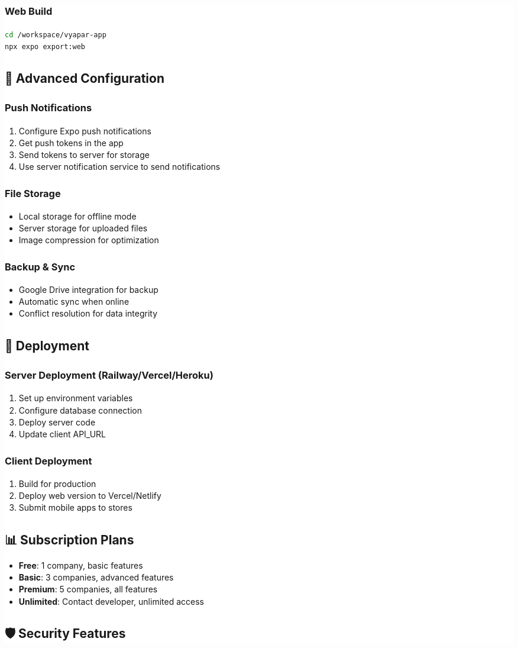 ### Web Build

```bash
cd /workspace/vyapar-app
npx expo export:web
```

## 🔧 Advanced Configuration

### Push Notifications

1. Configure Expo push notifications
2. Get push tokens in the app
3. Send tokens to server for storage
4. Use server notification service to send notifications

### File Storage

- Local storage for offline mode
- Server storage for uploaded files
- Image compression for optimization

### Backup & Sync

- Google Drive integration for backup
- Automatic sync when online
- Conflict resolution for data integrity

## 🚀 Deployment

### Server Deployment (Railway/Vercel/Heroku)

1. Set up environment variables
2. Configure database connection
3. Deploy server code
4. Update client API_URL

### Client Deployment

1. Build for production
2. Deploy web version to Vercel/Netlify
3. Submit mobile apps to stores

## 📊 Subscription Plans

- **Free**: 1 company, basic features
- **Basic**: 3 companies, advanced features  
- **Premium**: 5 companies, all features
- **Unlimited**: Contact developer, unlimited access

## 🛡️ Security Features
